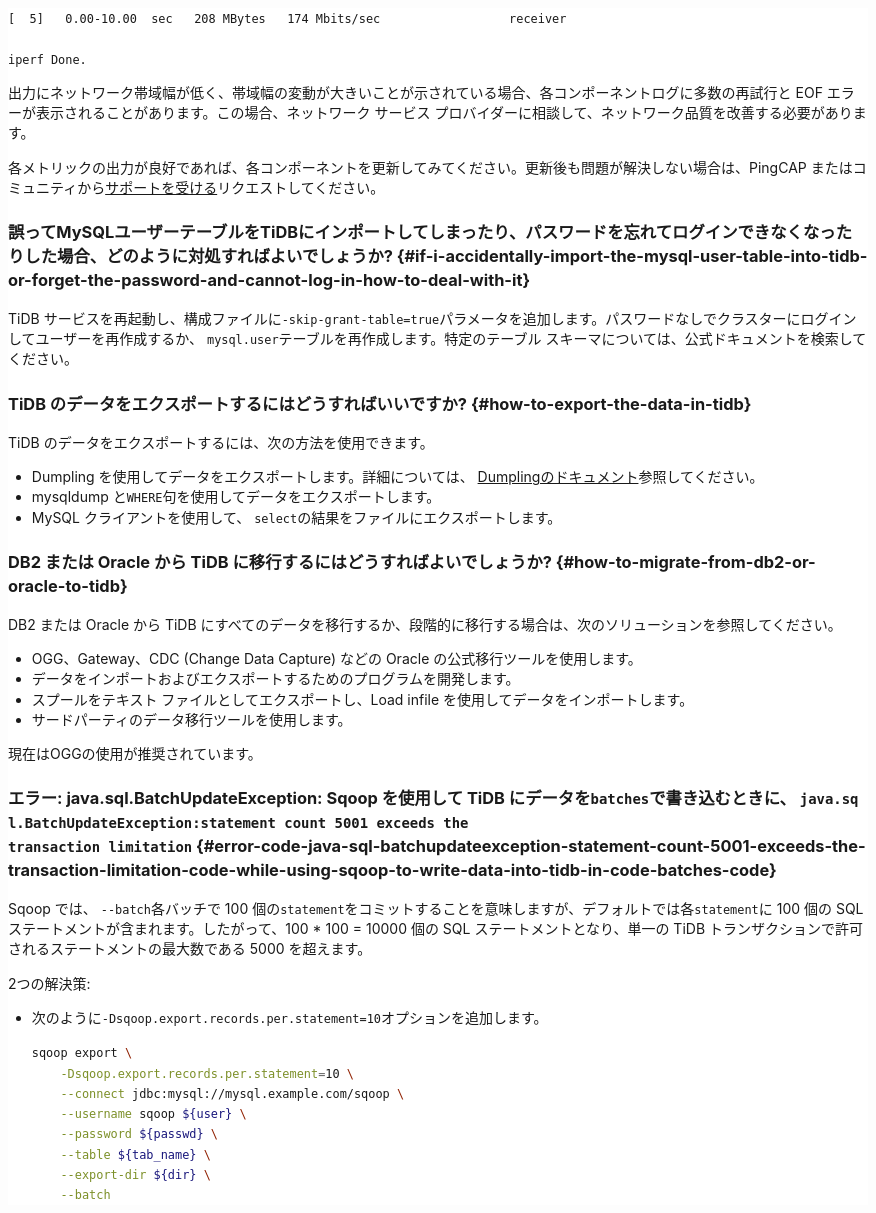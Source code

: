 ```shell
[  5]   0.00-10.00  sec   208 MBytes   174 Mbits/sec                  receiver

iperf Done.
```

出力にネットワーク帯域幅が低く、帯域幅の変動が大きいことが示されている場合、各コンポーネントログに多数の再試行と EOF エラーが表示されることがあります。この場合、ネットワーク サービス プロバイダーに相談して、ネットワーク品質を改善する必要があります。

各メトリックの出力が良好であれば、各コンポーネントを更新してみてください。更新後も問題が解決しない場合は、PingCAP またはコミュニティから[サポートを受ける](/support.md)リクエストしてください。

### 誤ってMySQLユーザーテーブルをTiDBにインポートしてしまったり、パスワードを忘れてログインできなくなったりした場合、どのように対処すればよいでしょうか? {#if-i-accidentally-import-the-mysql-user-table-into-tidb-or-forget-the-password-and-cannot-log-in-how-to-deal-with-it}

TiDB サービスを再起動し、構成ファイルに`-skip-grant-table=true`パラメータを追加します。パスワードなしでクラスターにログインしてユーザーを再作成するか、 `mysql.user`テーブルを再作成します。特定のテーブル スキーマについては、公式ドキュメントを検索してください。

### TiDB のデータをエクスポートするにはどうすればいいですか? {#how-to-export-the-data-in-tidb}

TiDB のデータをエクスポートするには、次の方法を使用できます。

-   Dumpling を使用してデータをエクスポートします。詳細については、 [Dumplingのドキュメント](/dumpling-overview.md)参照してください。
-   mysqldump と`WHERE`句を使用してデータをエクスポートします。
-   MySQL クライアントを使用して、 `select`の結果をファイルにエクスポートします。

### DB2 または Oracle から TiDB に移行するにはどうすればよいでしょうか? {#how-to-migrate-from-db2-or-oracle-to-tidb}

DB2 または Oracle から TiDB にすべてのデータを移行するか、段階的に移行する場合は、次のソリューションを参照してください。

-   OGG、Gateway、CDC (Change Data Capture) などの Oracle の公式移行ツールを使用します。
-   データをインポートおよびエクスポートするためのプログラムを開発します。
-   スプールをテキスト ファイルとしてエクスポートし、Load infile を使用してデータをインポートします。
-   サードパーティのデータ移行ツールを使用します。

現在はOGGの使用が推奨されています。

### エラー: java.sql.BatchUpdateException: Sqoop を使用して TiDB にデータを<code>batches</code>で書き込むときに、 <code>java.sql.BatchUpdateException:statement count 5001 exceeds the transaction limitation</code> {#error-code-java-sql-batchupdateexception-statement-count-5001-exceeds-the-transaction-limitation-code-while-using-sqoop-to-write-data-into-tidb-in-code-batches-code}

Sqoop では、 `--batch`各バッチで 100 個の`statement`をコミットすることを意味しますが、デフォルトでは各`statement`に 100 個の SQL ステートメントが含まれます。したがって、100 * 100 = 10000 個の SQL ステートメントとなり、単一の TiDB トランザクションで許可されるステートメントの最大数である 5000 を超えます。

2つの解決策:

-   次のように`-Dsqoop.export.records.per.statement=10`オプションを追加します。

    ```bash
    sqoop export \
        -Dsqoop.export.records.per.statement=10 \
        --connect jdbc:mysql://mysql.example.com/sqoop \
        --username sqoop ${user} \
        --password ${passwd} \
        --table ${tab_name} \
        --export-dir ${dir} \
        --batch
    ```
